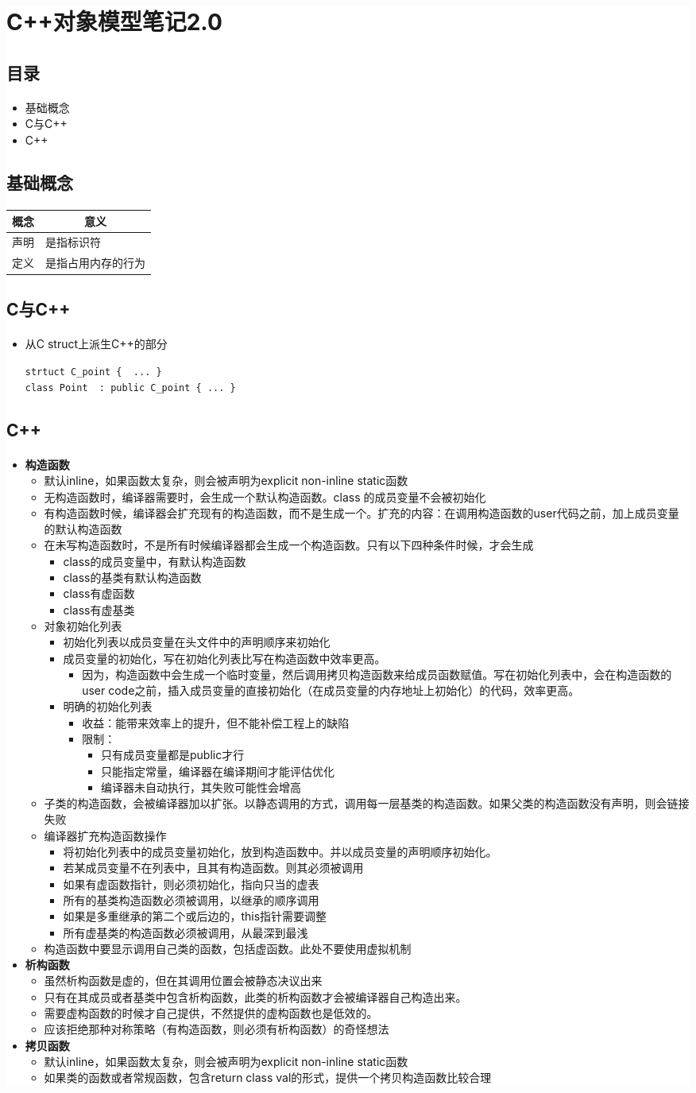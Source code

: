 # C++对象模型笔记2.0

## 目录
- 基础概念
- C与C++
- C++

## 基础概念
|概念|意义|
|-----|-----|
|声明|是指标识符|
|定义|是指占用内存的行为|


## C与C++
- 从C struct上派生C++的部分
    ```
    strtuct C_point {  ... }
    class Point  : public C_point { ... }
    ```
## C++
  - **构造函数**
    - 默认inline，如果函数太复杂，则会被声明为explicit non-inline static函数
    - 无构造函数时，编译器需要时，会生成一个默认构造函数。class 的成员变量不会被初始化
    - 有构造函数时候，编译器会扩充现有的构造函数，而不是生成一个。扩充的内容：在调用构造函数的user代码之前，加上成员变量的默认构造函数
    - 在未写构造函数时，不是所有时候编译器都会生成一个构造函数。只有以下四种条件时候，才会生成
      - class的成员变量中，有默认构造函数
      - class的基类有默认构造函数
      - class有虚函数
      - class有虚基类
    - 对象初始化列表
      - 初始化列表以成员变量在头文件中的声明顺序来初始化
      - 成员变量的初始化，写在初始化列表比写在构造函数中效率更高。
        - 因为，构造函数中会生成一个临时变量，然后调用拷贝构造函数来给成员函数赋值。写在初始化列表中，会在构造函数的user code之前，插入成员变量的直接初始化（在成员变量的内存地址上初始化）的代码，效率更高。
      - 明确的初始化列表
          - 收益：能带来效率上的提升，但不能补偿工程上的缺陷
          - 限制：
            - 只有成员变量都是public才行
            - 只能指定常量，编译器在编译期间才能评估优化
            - 编译器未自动执行，其失败可能性会增高
    - 子类的构造函数，会被编译器加以扩张。以静态调用的方式，调用每一层基类的构造函数。如果父类的构造函数没有声明，则会链接失败
    - 编译器扩充构造函数操作
      - 将初始化列表中的成员变量初始化，放到构造函数中。并以成员变量的声明顺序初始化。
      - 若某成员变量不在列表中，且其有构造函数。则其必须被调用
      - 如果有虚函数指针，则必须初始化，指向只当的虚表
      - 所有的基类构造函数必须被调用，以继承的顺序调用
      - 如果是多重继承的第二个或后边的，this指针需要调整
      - 所有虚基类的构造函数必须被调用，从最深到最浅
    - 构造函数中要显示调用自己类的函数，包括虚函数。此处不要使用虚拟机制
  - **析构函数**
    - 虽然析构函数是虚的，但在其调用位置会被静态决议出来
    - 只有在其成员或者基类中包含析构函数，此类的析构函数才会被编译器自己构造出来。
    - 需要虚构函数的时候才自己提供，不然提供的虚构函数也是低效的。
    - 应该拒绝那种对称策略（有构造函数，则必须有析构函数）的奇怪想法
  - **拷贝函数**
    - 默认inline，如果函数太复杂，则会被声明为explicit non-inline static函数
    - 如果类的函数或者常规函数，包含return class val的形式，提供一个拷贝构造函数比较合理